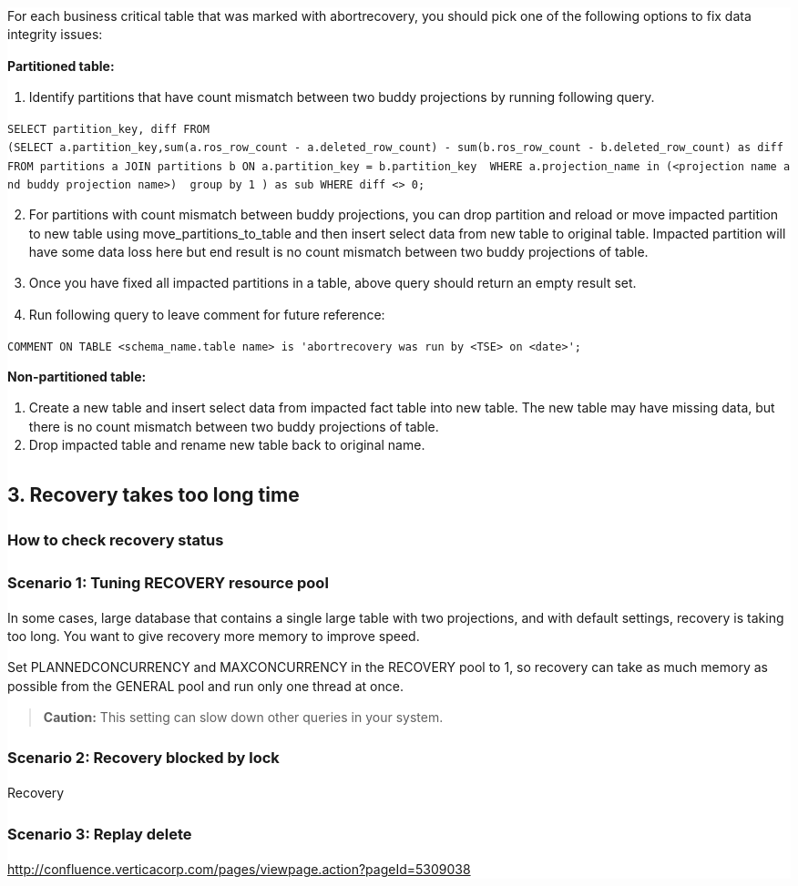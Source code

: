 For each business critical table that was marked with abortrecovery, you should pick one of the following options to fix data integrity issues:

**Partitioned table:**

1. Identify partitions that have count mismatch between two buddy projections by running following query.

```
SELECT partition_key, diff FROM 
(SELECT a.partition_key,sum(a.ros_row_count - a.deleted_row_count) - sum(b.ros_row_count - b.deleted_row_count) as diff FROM partitions a JOIN partitions b ON a.partition_key = b.partition_key  WHERE a.projection_name in (<projection name and buddy projection name>)  group by 1 ) as sub WHERE diff <> 0;
```

2. For partitions with count mismatch between buddy projections, you can drop partition and reload or move impacted partition to new table using move_partitions_to_table and then insert select data from new table to original table. Impacted partition will have some data loss here but end result is no count mismatch between two buddy projections of table.

3. Once you have fixed all impacted partitions in a table, above query should return an empty result set.

4. Run following query to leave comment for future reference:

```
COMMENT ON TABLE <schema_name.table name> is 'abortrecovery was run by <TSE> on <date>';
```

**Non-partitioned table:**

1.	Create a new table and insert select data from impacted fact table into new table.  The new table may have missing data, but there is no count mismatch between two buddy projections of table.
2.	Drop impacted table and rename new table back to original name.


## 3. Recovery takes too long time

### How to check recovery status

### Scenario 1: Tuning RECOVERY resource pool

In some cases, large database that contains a single large table with two projections, and with default settings, recovery is taking too long. You want to give recovery more memory to improve speed.

Set PLANNEDCONCURRENCY and MAXCONCURRENCY in the RECOVERY pool to 1, so recovery can take as much memory as possible from the GENERAL pool and run only one thread at once.

>**Caution:** This setting can slow down other queries in your system.

### Scenario 2: Recovery blocked by lock

Recovery 

### Scenario 3: Replay delete

http://confluence.verticacorp.com/pages/viewpage.action?pageId=5309038

